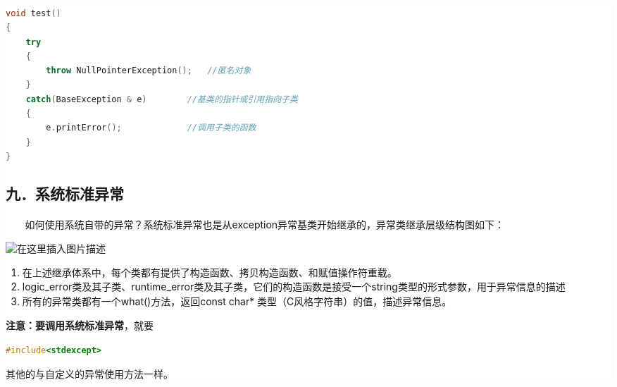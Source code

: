 ```cpp
void test()
{
	try
	{
		throw NullPointerException();	//匿名对象
	}
	catch(BaseException & e)		//基类的指针或引用指向子类
	{
		e.printError();				//调用子类的函数
	}
}
```

## 九．系统标准异常

&nbsp;  &nbsp;  &nbsp;  &nbsp;如何使用系统自带的异常？系统标准异常也是从exception异常基类开始继承的，异常类继承层级结构图如下：
 
![在这里插入图片描述](https://img-blog.csdnimg.cn/20200720194954446.png?x-oss-process=image/watermark,type_ZmFuZ3poZW5naGVpdGk,shadow_10,text_aHR0cHM6Ly9ibG9nLmNzZG4ubmV0L01yd3h4eHg=,size_16,color_FFFFFF,t_70)

1.	 在上述继承体系中，每个类都有提供了构造函数、拷贝构造函数、和赋值操作符重载。
2.  logic_error类及其子类、runtime_error类及其子类，它们的构造函数是接受一个string类型的形式参数，用于异常信息的描述
3.  所有的异常类都有一个what()方法，返回const char* 类型（C风格字符串）的值，描述异常信息。

**注意：要调用系统标准异常**，就要

```cpp
#include<stdexcept>
```

其他的与自定义的异常使用方法一样。










